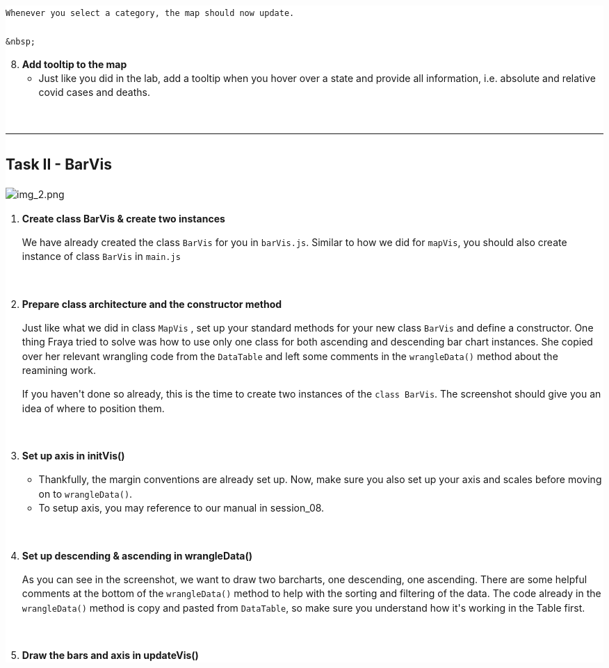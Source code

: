     Whenever you select a category, the map should now update.
    
    &nbsp; 



8. **Add tooltip to the map**
    * Just like you did in the lab, add a tooltip when you hover over a state and provide all
      information, i.e. absolute and relative covid cases and deaths.

&nbsp;


  


----
## Task II -  BarVis

![img_2.png](/Template/img/img_2.png)


1. **Create class BarVis & create two instances**

	We have already created the class `BarVis` for you in `barVis.js`. 
    Similar to how we did for `mapVis`, you should also create instance of class `BarVis` in `main.js`

    &nbsp; 
    	  
2. **Prepare class architecture and the constructor method**

    Just like what we did in class `MapVis` , set up your standard methods for your new class `BarVis` and define a constructor. One thing Fraya tried to solve was how to
      use only one class for both ascending and descending bar chart instances. She copied over her relevant wrangling code from the ```DataTable``` and left some
       comments in the ```wrangleData()``` method about the reamining work.
       
    If you haven't done so already, this is the time to create two instances of the ```class
     BarVis```. The screenshot should give you an idea of where to position them.
   
&nbsp;

3. **Set up axis in initVis()**
    
    * Thankfully, the margin conventions are already set up. Now, make sure you also set up your
     axis and scales before moving on to ```wrangleData()```.
    * To setup axis, you may reference to our manual in session_08. 
   
&nbsp;

4. **Set up descending & ascending in wrangleData()**

    As you can see in the screenshot, we want to draw two barcharts, one descending, one ascending. 
    There are some helpful comments at the bottom of the ```wrangleData()``` method to help with the sorting and filtering of the data. The code already in the ```wrangleData()``` method is copy and pasted from ```DataTable```, so make sure you understand how it's working in the Table first. 

&nbsp;

5. **Draw the bars and axis in updateVis()**
